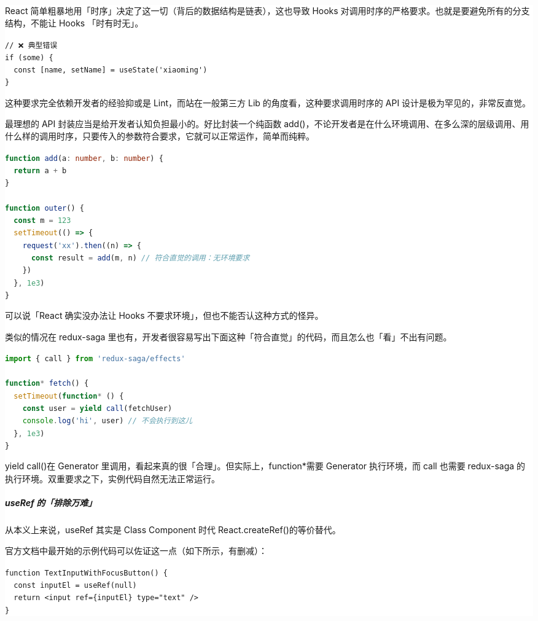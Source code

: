React 简单粗暴地用「时序」决定了这一切（背后的数据结构是链表），这也导致 Hooks 对调用时序的严格要求。也就是要避免所有的分支结构，不能让 Hooks 「时有时无」。

```tsx
// ❌ 典型错误
if (some) {
  const [name, setName] = useState('xiaoming')
}
```

这种要求完全依赖开发者的经验抑或是 Lint，而站在一般第三方 Lib 的角度看，这种要求调用时序的 API 设计是极为罕见的，非常反直觉。

最理想的 API 封装应当是给开发者认知负担最小的。好比封装一个纯函数 add()，不论开发者是在什么环境调用、在多么深的层级调用、用什么样的调用时序，只要传入的参数符合要求，它就可以正常运作，简单而纯粹。

```ts
function add(a: number, b: number) {
  return a + b
}

function outer() {
  const m = 123
  setTimeout(() => {
    request('xx').then((n) => {
      const result = add(m, n) // 符合直觉的调用：无环境要求
    })
  }, 1e3)
}
```

可以说「React 确实没办法让 Hooks 不要求环境」，但也不能否认这种方式的怪异。

类似的情况在 redux-saga 里也有，开发者很容易写出下面这种「符合直觉」的代码，而且怎么也「看」不出有问题。

```ts
import { call } from 'redux-saga/effects'

function* fetch() {
  setTimeout(function* () {
    const user = yield call(fetchUser)
    console.log('hi', user) // 不会执行到这儿
  }, 1e3)
}
```

yield call()在 Generator 里调用，看起来真的很「合理」。但实际上，function\*需要 Generator 执行环境，而 call 也需要 redux-saga 的执行环境。双重要求之下，实例代码自然无法正常运行。

##### useRef 的「排除万难」

从本义上来说，useRef 其实是 Class Component 时代 React.createRef()的等价替代。

官方文档中最开始的示例代码可以佐证这一点（如下所示，有删减）：

```tsx
function TextInputWithFocusButton() {
  const inputEl = useRef(null)
  return <input ref={inputEl} type="text" />
}
```
